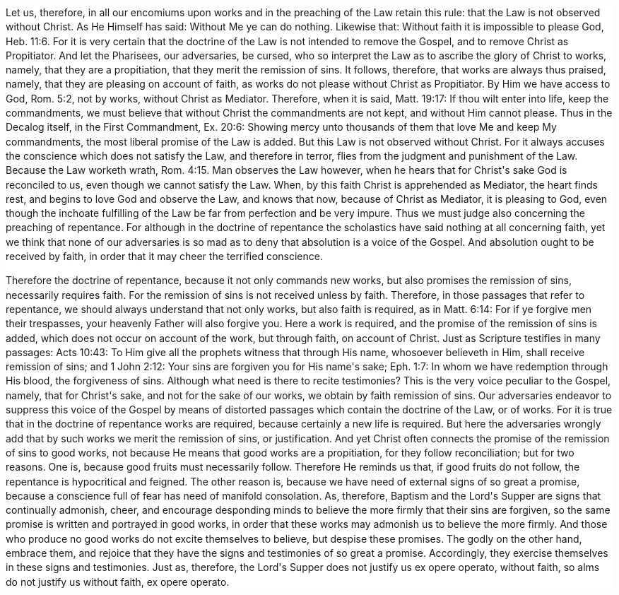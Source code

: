  Let us, therefore, in all our encomiums upon works and in the preaching of the Law retain this rule: that the Law is not observed without Christ. As He Himself has said: Without Me ye can do nothing. Likewise that: Without faith it is impossible to please God, Heb. 11:6. For it is very certain that the doctrine of the Law is not intended to remove the Gospel, and to remove Christ as Propitiator. And let the Pharisees, our adversaries, be cursed, who so interpret the Law as to ascribe the glory of Christ to works, namely, that they are a propitiation, that they merit the remission of sins. It follows, therefore, that works are always thus praised, namely, that they are pleasing on account of faith, as works do not please without Christ as Propitiator. By Him we have access to God, Rom. 5:2, not by works, without Christ as Mediator.  Therefore, when it is said, Matt. 19:17: If thou wilt enter into life, keep the commandments, we must believe that without Christ the commandments are not kept, and without Him cannot please. Thus in the Decalog itself, in the First Commandment, Ex. 20:6: Showing mercy unto thousands of them that love Me and keep My commandments, the most liberal promise of the Law is added. But this Law is not observed without Christ. For it always accuses the conscience which does not satisfy the Law, and therefore in terror, flies from the judgment and punishment of the Law. Because the Law worketh wrath, Rom. 4:15. Man observes the Law however, when he hears that for Christ's sake God is reconciled to us, even though we cannot satisfy the Law. When, by this faith Christ is apprehended as Mediator, the heart finds rest, and begins to love God and observe the Law, and knows that now, because of Christ as Mediator, it is pleasing to God, even though the inchoate fulfilling of the Law  be far from perfection and be very impure. Thus we must judge also concerning the preaching of repentance. For although in the doctrine of repentance the scholastics have said nothing at all concerning faith, yet we think that none of our adversaries is so mad as to deny that absolution is a voice of the Gospel. And absolution ought to be received by faith, in order that it may cheer the terrified conscience.

 Therefore the doctrine of repentance, because it not only commands new works, but also promises the remission of sins, necessarily requires faith. For the remission of sins is not received unless by faith. Therefore, in those passages that refer to repentance, we should always understand that not only works, but also faith is required, as in Matt. 6:14: For if ye forgive men their trespasses, your heavenly Father will also forgive you. Here a work is required, and the promise of the remission of sins is added, which does not occur on account of the work, but through faith, on account of Christ.  Just as Scripture testifies in many passages: Acts 10:43: To Him give all the prophets witness that through His name, whosoever believeth in Him, shall receive remission of sins; and 1 John 2:12: Your sins are forgiven you for His name's sake; Eph. 1:7: In whom  we have redemption through His blood, the forgiveness of sins. Although what need is there to recite testimonies? This is the very voice peculiar to the Gospel, namely, that for Christ's sake, and not for the sake of our works, we obtain by faith remission of sins. Our adversaries endeavor to suppress this voice of the Gospel by means of distorted passages which contain the doctrine of the Law, or of works. For it is true that in the doctrine of repentance works are required, because certainly a new life is required. But here the adversaries wrongly add that by such works we merit the remission of sins, or justification.  And yet Christ often connects the promise of the remission of sins to good works, not because He means that good works are a propitiation, for they follow reconciliation; but for two reasons. One is, because good fruits must necessarily follow. Therefore He reminds us that, if good fruits do not follow, the repentance is hypocritical and feigned. The other reason is, because we have need of external signs of so great a promise, because  a conscience full of fear has need of manifold consolation. As, therefore, Baptism and the Lord's Supper are signs that continually admonish, cheer, and encourage desponding minds to believe the more firmly that their sins are forgiven, so the same promise is written and portrayed in good works, in order that these works may admonish us to believe the more firmly. And those who produce no good works do not excite themselves to believe, but despise these promises. The godly on the other hand, embrace them, and rejoice that they have the signs and testimonies of so great a promise. Accordingly, they exercise themselves in these signs and testimonies. Just as, therefore, the Lord's Supper does not justify us ex opere operato, without faith, so alms do not justify us without faith, ex opere operato.
